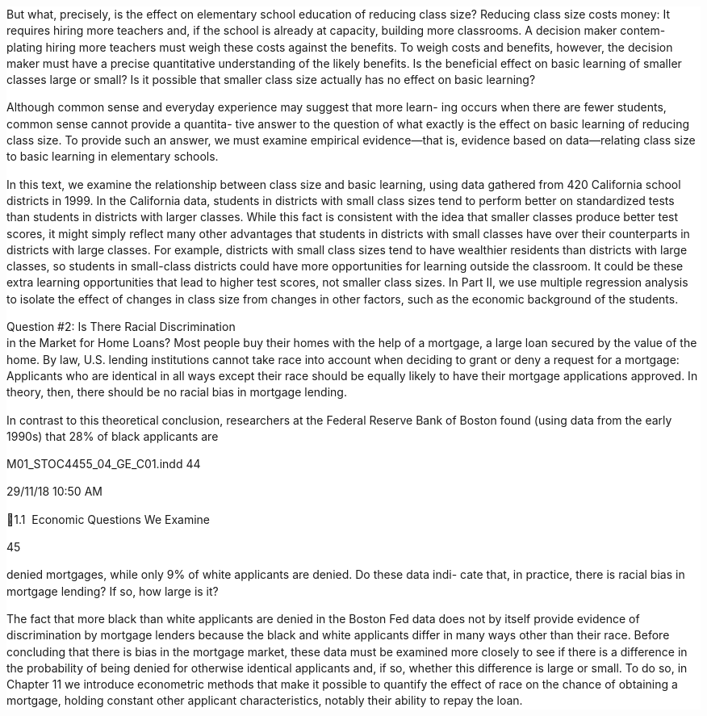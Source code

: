 But what, precisely, is the effect on elementary school education of reducing class 
size? Reducing class size costs money: It requires hiring more teachers and, if the 
school is already at capacity, building more classrooms. A decision maker contem-
plating hiring more teachers must weigh these costs against the benefits. To weigh 
costs and benefits, however, the decision maker must have a precise quantitative 
understanding of the likely benefits. Is the beneficial effect on basic learning of 
smaller classes large or small? Is it possible that smaller class size actually has no 
effect on basic learning?

Although common sense and everyday experience may suggest that more learn-
ing occurs when there are fewer students, common sense cannot provide a quantita-
tive answer to the question of what exactly is the effect on basic learning of reducing 
class size. To provide such an answer, we must examine empirical evidence—that is, 
evidence based on data—relating class size to basic learning in elementary schools.

In this text, we examine the relationship between class size and basic learning, 
using data gathered from 420 California school districts in 1999. In the California 
data, students in districts with small class sizes tend to perform better on standardized 
tests than students in districts with larger classes. While this fact is consistent with the 
idea that smaller classes produce better test scores, it might simply reflect many other 
advantages that students in districts with small classes have over their counterparts 
in districts with large classes. For example, districts with small class sizes tend to have 
wealthier residents than districts with large classes, so students in small-class districts 
could have more opportunities for learning outside the classroom. It could be these 
extra learning opportunities that lead to higher test scores, not smaller class sizes. 
In Part II, we use multiple regression analysis to isolate the effect of changes in class 
size  from  changes  in  other  factors,  such  as  the  economic  background  of  the 
students.

Question #2: Is There Racial Discrimination  
in the Market for Home Loans?
Most people buy their homes with the help of a mortgage, a large loan secured by the 
value of the home. By law, U.S. lending institutions cannot take race into account when 
deciding to grant or deny a request for a mortgage: Applicants who are identical in all 
ways except their race should be equally likely to have their mortgage applications 
approved. In theory, then, there should be no racial bias in mortgage lending.

In contrast to this theoretical conclusion, researchers at the Federal Reserve Bank 
of Boston found (using data from the early 1990s) that 28% of black applicants are 

M01_STOC4455_04_GE_C01.indd   44

29/11/18   10:50 AM

1.1  Economic Questions We Examine 

45

denied mortgages, while only 9% of white applicants are denied. Do these data indi-
cate that, in practice, there is racial bias in mortgage lending? If so, how large is it?

The fact that more black than white applicants are denied in the Boston Fed data 
does not by itself provide evidence of discrimination by mortgage lenders because 
the black and white applicants differ in many ways other than their race. Before 
concluding that there is bias in the mortgage market, these data must be examined 
more closely to see if there is a difference in the probability of being denied for 
otherwise identical applicants and, if so, whether this difference is large or small. To 
do so, in Chapter 11 we introduce econometric methods that make it possible to 
quantify the effect of race on the chance of obtaining a mortgage, holding constant 
other applicant characteristics, notably their ability to repay the loan.
